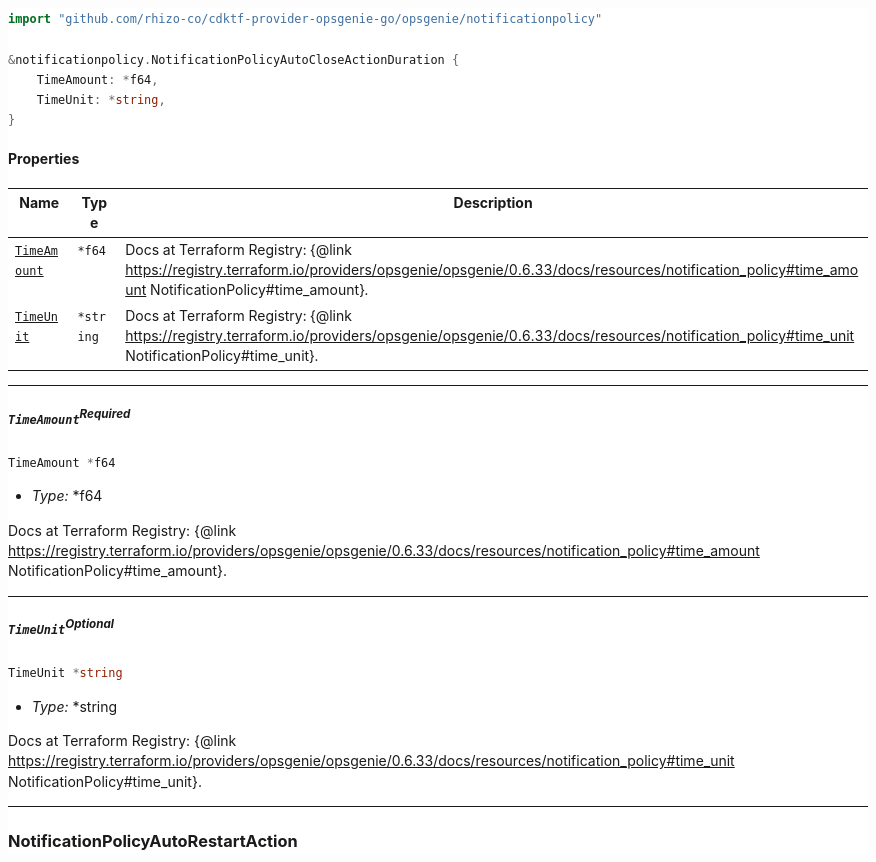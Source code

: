 ```go
import "github.com/rhizo-co/cdktf-provider-opsgenie-go/opsgenie/notificationpolicy"

&notificationpolicy.NotificationPolicyAutoCloseActionDuration {
	TimeAmount: *f64,
	TimeUnit: *string,
}
```

#### Properties <a name="Properties" id="Properties"></a>

| **Name** | **Type** | **Description** |
| --- | --- | --- |
| <code><a href="#rhizo-co-terraform-provider-opsgenie.notificationPolicy.NotificationPolicyAutoCloseActionDuration.property.timeAmount">TimeAmount</a></code> | <code>*f64</code> | Docs at Terraform Registry: {@link https://registry.terraform.io/providers/opsgenie/opsgenie/0.6.33/docs/resources/notification_policy#time_amount NotificationPolicy#time_amount}. |
| <code><a href="#rhizo-co-terraform-provider-opsgenie.notificationPolicy.NotificationPolicyAutoCloseActionDuration.property.timeUnit">TimeUnit</a></code> | <code>*string</code> | Docs at Terraform Registry: {@link https://registry.terraform.io/providers/opsgenie/opsgenie/0.6.33/docs/resources/notification_policy#time_unit NotificationPolicy#time_unit}. |

---

##### `TimeAmount`<sup>Required</sup> <a name="TimeAmount" id="rhizo-co-terraform-provider-opsgenie.notificationPolicy.NotificationPolicyAutoCloseActionDuration.property.timeAmount"></a>

```go
TimeAmount *f64
```

- *Type:* *f64

Docs at Terraform Registry: {@link https://registry.terraform.io/providers/opsgenie/opsgenie/0.6.33/docs/resources/notification_policy#time_amount NotificationPolicy#time_amount}.

---

##### `TimeUnit`<sup>Optional</sup> <a name="TimeUnit" id="rhizo-co-terraform-provider-opsgenie.notificationPolicy.NotificationPolicyAutoCloseActionDuration.property.timeUnit"></a>

```go
TimeUnit *string
```

- *Type:* *string

Docs at Terraform Registry: {@link https://registry.terraform.io/providers/opsgenie/opsgenie/0.6.33/docs/resources/notification_policy#time_unit NotificationPolicy#time_unit}.

---

### NotificationPolicyAutoRestartAction <a name="NotificationPolicyAutoRestartAction" id="rhizo-co-terraform-provider-opsgenie.notificationPolicy.NotificationPolicyAutoRestartAction"></a>
